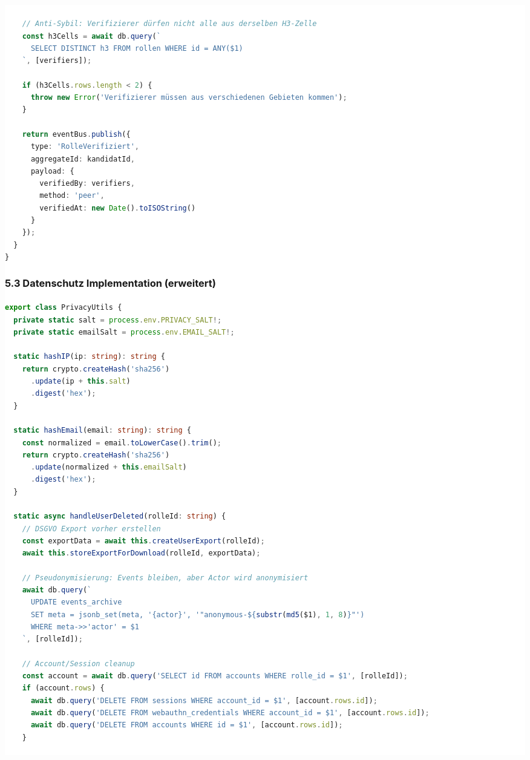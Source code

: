 ```typescript
    
    // Anti-Sybil: Verifizierer dürfen nicht alle aus derselben H3-Zelle
    const h3Cells = await db.query(`
      SELECT DISTINCT h3 FROM rollen WHERE id = ANY($1)
    `, [verifiers]);
    
    if (h3Cells.rows.length < 2) {
      throw new Error('Verifizierer müssen aus verschiedenen Gebieten kommen');
    }
    
    return eventBus.publish({
      type: 'RolleVerifiziert',
      aggregateId: kandidatId,
      payload: { 
        verifiedBy: verifiers, 
        method: 'peer',
        verifiedAt: new Date().toISOString()
      }
    });
  }
}
```

### 5.3 Datenschutz Implementation (erweitert)

```typescript
export class PrivacyUtils {
  private static salt = process.env.PRIVACY_SALT!;
  private static emailSalt = process.env.EMAIL_SALT!;
  
  static hashIP(ip: string): string {
    return crypto.createHash('sha256')
      .update(ip + this.salt)
      .digest('hex');
  }
  
  static hashEmail(email: string): string {
    const normalized = email.toLowerCase().trim();
    return crypto.createHash('sha256')
      .update(normalized + this.emailSalt)
      .digest('hex');
  }
  
  static async handleUserDeleted(rolleId: string) {
    // DSGVO Export vorher erstellen
    const exportData = await this.createUserExport(rolleId);
    await this.storeExportForDownload(rolleId, exportData);
    
    // Pseudonymisierung: Events bleiben, aber Actor wird anonymisiert
    await db.query(`
      UPDATE events_archive 
      SET meta = jsonb_set(meta, '{actor}', '"anonymous-${substr(md5($1), 1, 8)}"')
      WHERE meta->>'actor' = $1
    `, [rolleId]);
    
    // Account/Session cleanup
    const account = await db.query('SELECT id FROM accounts WHERE rolle_id = $1', [rolleId]);
    if (account.rows) {
      await db.query('DELETE FROM sessions WHERE account_id = $1', [account.rows.id]);
      await db.query('DELETE FROM webauthn_credentials WHERE account_id = $1', [account.rows.id]);
      await db.query('DELETE FROM accounts WHERE id = $1', [account.rows.id]);
    }
    
```